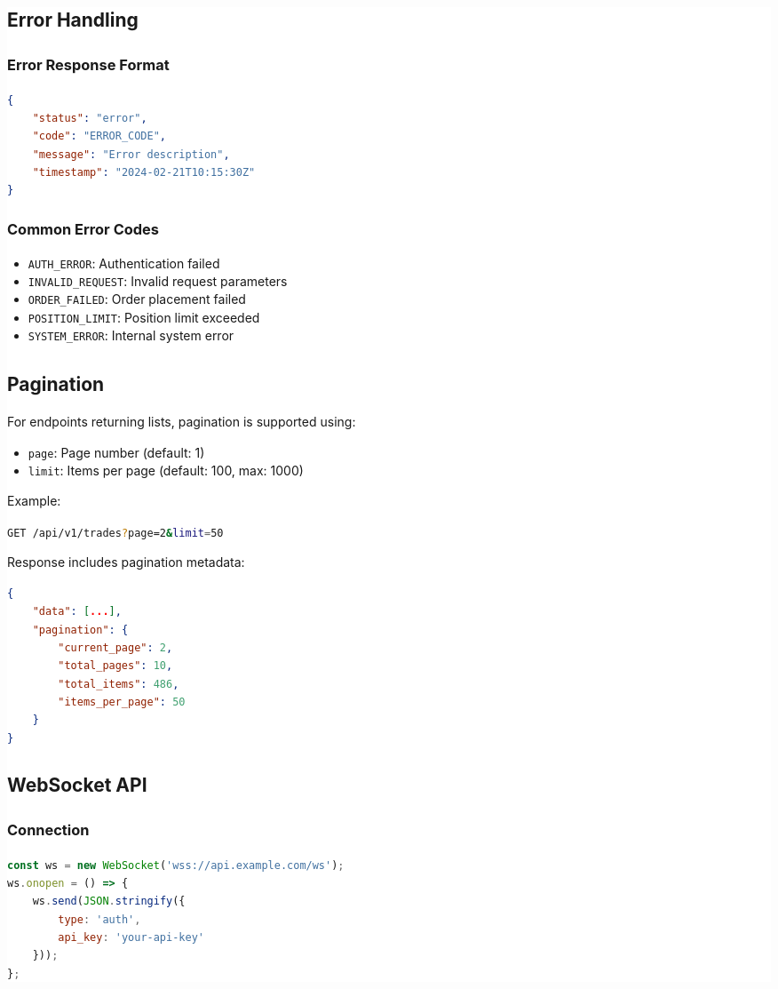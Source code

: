 ## Error Handling

### Error Response Format
```json
{
    "status": "error",
    "code": "ERROR_CODE",
    "message": "Error description",
    "timestamp": "2024-02-21T10:15:30Z"
}
```

### Common Error Codes
- `AUTH_ERROR`: Authentication failed
- `INVALID_REQUEST`: Invalid request parameters
- `ORDER_FAILED`: Order placement failed
- `POSITION_LIMIT`: Position limit exceeded
- `SYSTEM_ERROR`: Internal system error

## Pagination

For endpoints returning lists, pagination is supported using:
- `page`: Page number (default: 1)
- `limit`: Items per page (default: 100, max: 1000)

Example:
```bash
GET /api/v1/trades?page=2&limit=50
```

Response includes pagination metadata:
```json
{
    "data": [...],
    "pagination": {
        "current_page": 2,
        "total_pages": 10,
        "total_items": 486,
        "items_per_page": 50
    }
}
```

## WebSocket API

### Connection
```javascript
const ws = new WebSocket('wss://api.example.com/ws');
ws.onopen = () => {
    ws.send(JSON.stringify({
        type: 'auth',
        api_key: 'your-api-key'
    }));
};
```
